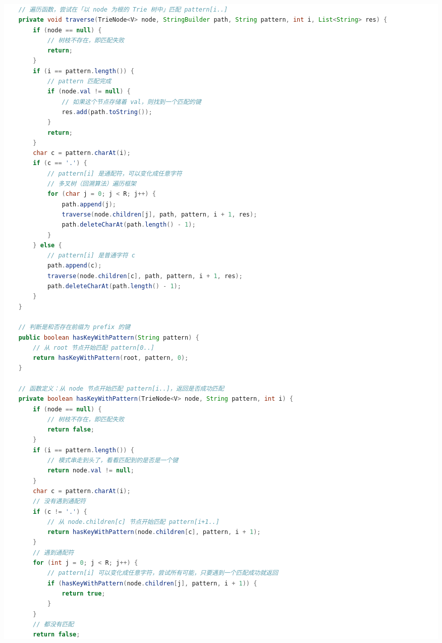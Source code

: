 ```java
    // 遍历函数，尝试在「以 node 为根的 Trie 树中」匹配 pattern[i..]
    private void traverse(TrieNode<V> node, StringBuilder path, String pattern, int i, List<String> res) {
        if (node == null) {
            // 树枝不存在，即匹配失败
            return;
        }
        if (i == pattern.length()) {
            // pattern 匹配完成
            if (node.val != null) {
                // 如果这个节点存储着 val，则找到一个匹配的键
                res.add(path.toString());
            }
            return;
        }
        char c = pattern.charAt(i);
        if (c == '.') {
            // pattern[i] 是通配符，可以变化成任意字符
            // 多叉树（回溯算法）遍历框架
            for (char j = 0; j < R; j++) {
                path.append(j);
                traverse(node.children[j], path, pattern, i + 1, res);
                path.deleteCharAt(path.length() - 1);
            }
        } else {
            // pattern[i] 是普通字符 c
            path.append(c);
            traverse(node.children[c], path, pattern, i + 1, res);
            path.deleteCharAt(path.length() - 1);
        }
    }

    // 判断是和否存在前缀为 prefix 的键
    public boolean hasKeyWithPattern(String pattern) {
        // 从 root 节点开始匹配 pattern[0..]
        return hasKeyWithPattern(root, pattern, 0);
    }

    // 函数定义：从 node 节点开始匹配 pattern[i..]，返回是否成功匹配
    private boolean hasKeyWithPattern(TrieNode<V> node, String pattern, int i) {
        if (node == null) {
            // 树枝不存在，即匹配失败
            return false;
        }
        if (i == pattern.length()) {
            // 模式串走到头了，看看匹配到的是否是一个键
            return node.val != null;
        }
        char c = pattern.charAt(i);
        // 没有遇到通配符
        if (c != '.') {
            // 从 node.children[c] 节点开始匹配 pattern[i+1..]
            return hasKeyWithPattern(node.children[c], pattern, i + 1);
        }
        // 遇到通配符
        for (int j = 0; j < R; j++) {
            // pattern[i] 可以变化成任意字符，尝试所有可能，只要遇到一个匹配成功就返回
            if (hasKeyWithPattern(node.children[j], pattern, i + 1)) {
                return true;
            }
        }
        // 都没有匹配
        return false;
```